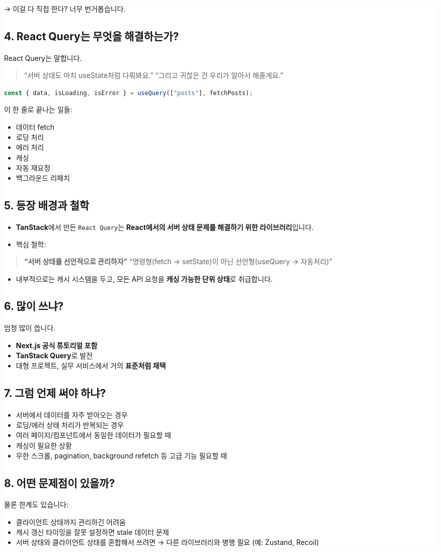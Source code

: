 → 이걸 다 직접 한다? 너무 번거롭습니다.

## 4. React Query는 무엇을 해결하는가?

React Query는 말합니다.

> “서버 상태도 마치 useState처럼 다뤄봐요.”
> “그리고 귀찮은 건 우리가 알아서 해줄게요.”

```ts
const { data, isLoading, isError } = useQuery(["posts"], fetchPosts);
```

이 한 줄로 끝나는 일들:

- 데이터 fetch
- 로딩 처리
- 에러 처리
- 캐싱
- 자동 재요청
- 백그라운드 리패치

## 5. 등장 배경과 철학

- **TanStack**에서 만든 `React Query`는
  **React에서의 서버 상태 문제를 해결하기 위한 라이브러리**입니다.

- 핵심 철학:

> **“서버 상태를 선언적으로 관리하자”**
> “명령형(fetch → setState)이 아닌 선언형(useQuery → 자동처리)”

- 내부적으로는 캐시 시스템을 두고, 모든 API 요청을 **캐싱 가능한 단위 상태**로 취급합니다.

## 6. 많이 쓰냐?

엄청 많이 씁니다.

- **Next.js 공식 튜토리얼 포함**
- **TanStack Query**로 발전
- 대형 프로젝트, 실무 서비스에서 거의 **표준처럼 채택**

## 7. 그럼 언제 써야 하냐?

- 서버에서 데이터를 자주 받아오는 경우
- 로딩/에러 상태 처리가 반복되는 경우
- 여러 페이지/컴포넌트에서 동일한 데이터가 필요할 때
- 캐싱이 필요한 상황
- 무한 스크롤, pagination, background refetch 등 고급 기능 필요할 때

## 8. 어떤 문제점이 있을까?

물론 한계도 있습니다:

- 클라이언트 상태까지 관리하긴 어려움
- 캐시 갱신 타이밍을 잘못 설정하면 stale 데이터 문제
- 서버 상태와 클라이언트 상태를 혼합해서 쓰려면 → 다른 라이브러리와 병행 필요 (예: Zustand, Recoil)
